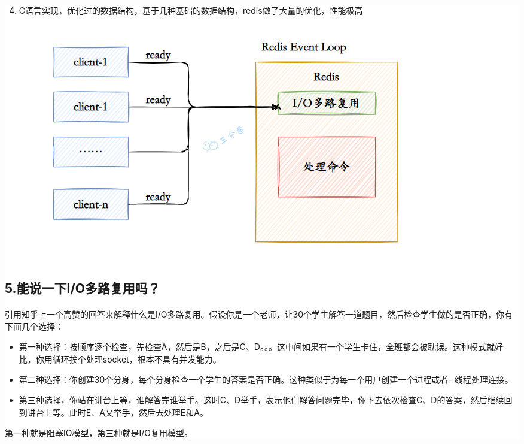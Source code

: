 4. C语⾔实现，优化过的数据结构，基于⼏种基础的数据结构，redis做了⼤量的优化，性能极⾼ ![](images/83e18fb1-4b6b-41c6-83a5-67463b1b9bdc.jpg)

## 5.能说一下I/O多路复用吗？

引用知乎上一个高赞的回答来解释什么是I/O多路复用。假设你是一个老师，让30个学生解答一道题目，然后检查学生做的是否正确，你有下面几个选择：

* 第一种选择：按顺序逐个检查，先检查A，然后是B，之后是C、D。。。这中间如果有一个学生卡住，全班都会被耽误。这种模式就好比，你用循环挨个处理socket，根本不具有并发能力。 

* 第二种选择：你创建30个分身，每个分身检查一个学生的答案是否正确。这种类似于为每一个用户创建一个进程或者- 线程处理连接。 

* 第三种选择，你站在讲台上等，谁解答完谁举手。这时C、D举手，表示他们解答问题完毕，你下去依次检查C、D的答案，然后继续回到讲台上等。此时E、A又举手，然后去处理E和A。 

第一种就是阻塞IO模型，第三种就是I/O复用模型。
